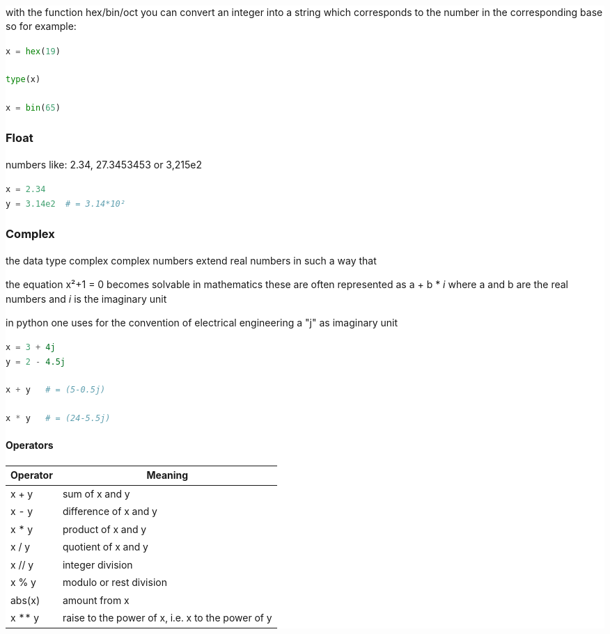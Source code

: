with the function hex/bin/oct you can convert an integer into a string
which corresponds to the number in the corresponding base
so for example:

```py
x = hex(19)

type(x)

x = bin(65)
```

### Float

numbers like:
2.34, 27.3453453 or 3,215e2

```py
x = 2.34
y = 3.14e2  # = 3.14*10²
```

### Complex

the data type complex
complex numbers extend real numbers in such a way that

the equation x²+1 = 0 becomes solvable
in mathematics these are often represented as
a + b \* _i_ where a and b are the real numbers and _i_ is the imaginary unit

in python one uses for the convention of electrical engineering a "j" as imaginary unit

```py
x = 3 + 4j
y = 2 - 4.5j

x + y   # = (5-0.5j)

x * y   # = (24-5.5j)
```

#### Operators

| Operator | Meaning                                           |
| -------- | ------------------------------------------------- |
| x + y    | sum of x and y                                    |
| x - y    | difference of x and y                             |
| x \* y   | product of x and y                                |
| x / y    | quotient of x and y                               |
| x // y   | integer division                                  |
| x % y    | modulo or rest division                           |
| abs(x)   | amount from x                                     |
| x \*\* y | raise to the power of x, i.e. x to the power of y |

